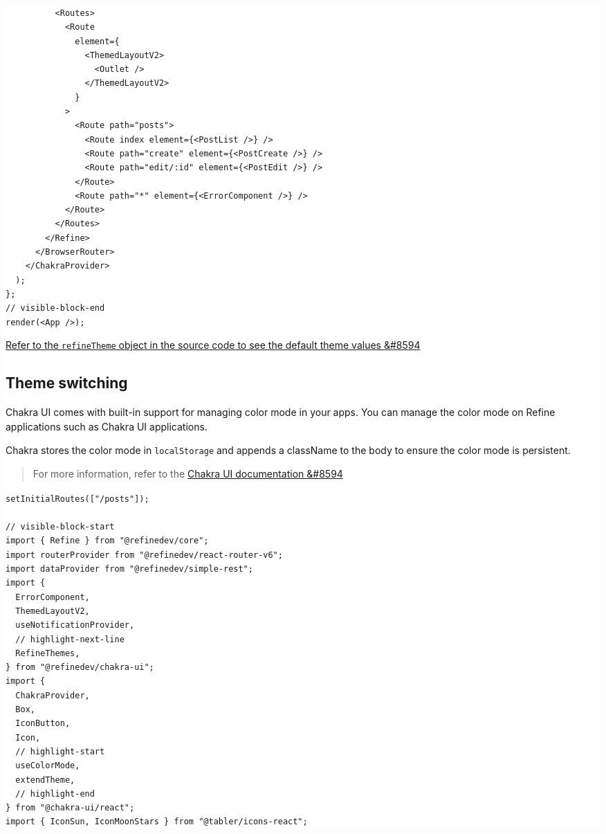 ```tsx live url=http://localhost:3000 previewHeight=450px
          <Routes>
            <Route
              element={
                <ThemedLayoutV2>
                  <Outlet />
                </ThemedLayoutV2>
              }
            >
              <Route path="posts">
                <Route index element={<PostList />} />
                <Route path="create" element={<PostCreate />} />
                <Route path="edit/:id" element={<PostEdit />} />
              </Route>
              <Route path="*" element={<ErrorComponent />} />
            </Route>
          </Routes>
        </Refine>
      </BrowserRouter>
    </ChakraProvider>
  );
};
// visible-block-end
render(<App />);
```

[Refer to the `refineTheme` object in the source code to see the default theme values &#8594](https://github.com/refinedev/refine/blob/main/packages/chakra-ui/src/theme/index.ts)

## Theme switching

Chakra UI comes with built-in support for managing color mode in your apps. You can manage the color mode on Refine applications such as Chakra UI applications.

Chakra stores the color mode in `localStorage` and appends a className to the body to ensure the color mode is persistent.

> For more information, refer to the [Chakra UI documentation &#8594](https://chakra-ui.com/docs/styled-system/color-mode)

```tsx live url=http://localhost:3000 previewHeight=500px
setInitialRoutes(["/posts"]);

// visible-block-start
import { Refine } from "@refinedev/core";
import routerProvider from "@refinedev/react-router-v6";
import dataProvider from "@refinedev/simple-rest";
import {
  ErrorComponent,
  ThemedLayoutV2,
  useNotificationProvider,
  // highlight-next-line
  RefineThemes,
} from "@refinedev/chakra-ui";
import {
  ChakraProvider,
  Box,
  IconButton,
  Icon,
  // highlight-start
  useColorMode,
  extendTheme,
  // highlight-end
} from "@chakra-ui/react";
import { IconSun, IconMoonStars } from "@tabler/icons-react";

```